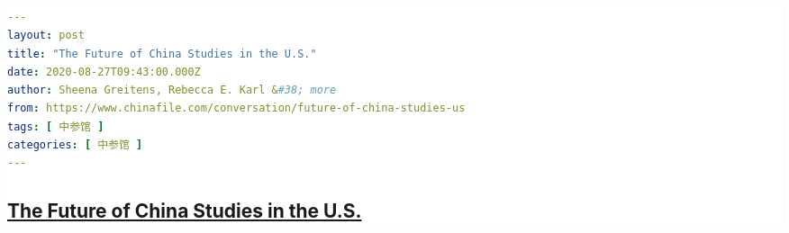```yaml
---
layout: post
title: "The Future of China Studies in the U.S."
date: 2020-08-27T09:43:00.000Z
author: Sheena Greitens, Rebecca E. Karl &#38; more
from: https://www.chinafile.com/conversation/future-of-china-studies-us
tags: [ 中参馆 ]
categories: [ 中参馆 ]
---
```


[The Future of China Studies in the U.S.](https://www.chinafile.com/conversation/future-of-china-studies-us)
------

<div>